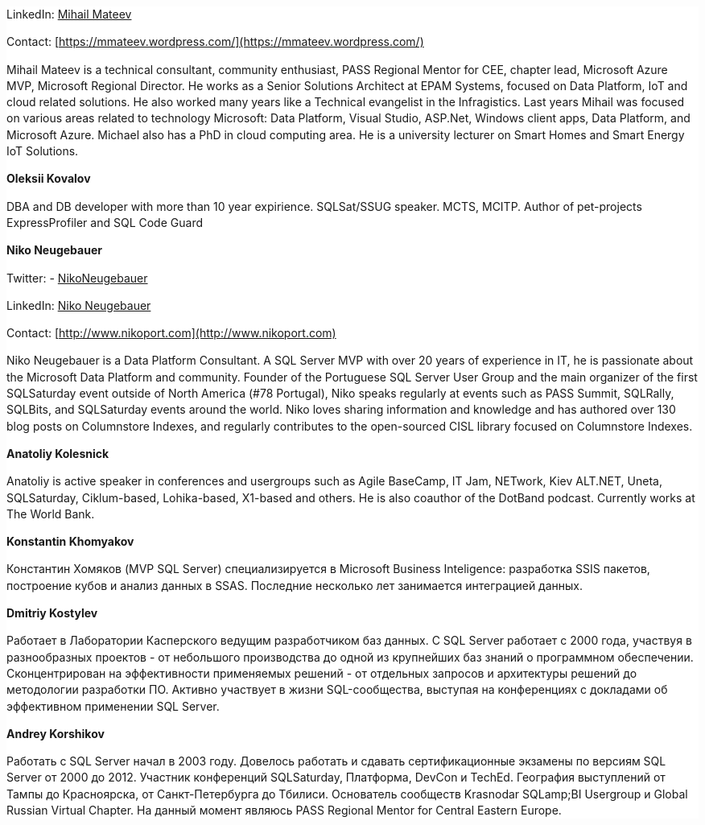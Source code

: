 LinkedIn: [Mihail Mateev](http://www.linkedin.com/pub/mihail-mateev/1/6b3/4b1)
 
Contact: [https://mmateev.wordpress.com/](https://mmateev.wordpress.com/)
 
Mihail Mateev is a technical consultant, community enthusiast, PASS Regional Mentor for CEE, chapter lead, Microsoft Azure MVP, Microsoft Regional Director. He works as a Senior Solutions Architect at EPAM Systems, focused on Data Platform, IoT and cloud related solutions. He also worked many years like a Technical evangelist in the Infragistics. Last years Mihail was focused on various areas related to technology Microsoft: Data Platform, Visual Studio, ASP.Net, Windows client apps, Data Platform, and Microsoft Azure. Michael also has a PhD in cloud computing area. He is a university lecturer on Smart Homes and Smart Energy IoT Solutions.
 
**Oleksii Kovalov**
 
DBA and DB developer with more than 10 year expirience. SQLSat/SSUG speaker. MCTS, MCITP.
Author of pet-projects ExpressProfiler and SQL Code Guard

 
**Niko Neugebauer**
 
Twitter:  - [NikoNeugebauer](https://www.twitter.com/NikoNeugebauer)
 
LinkedIn: [Niko Neugebauer](http://pt.linkedin.com/in/webcaravela/)
 
Contact: [http://www.nikoport.com](http://www.nikoport.com)
 
Niko Neugebauer is a Data Platform Consultant. A SQL Server MVP with over 20 years of experience in IT, he is passionate about the Microsoft Data Platform and community. Founder of the Portuguese SQL Server User Group and the main organizer of the first SQLSaturday event outside of North America (#78 Portugal), Niko speaks regularly at events such as PASS Summit, SQLRally, SQLBits, and SQLSaturday events around the world. Niko loves sharing information and knowledge and has authored over 130 blog posts on Columnstore Indexes, and regularly contributes to the open-sourced CISL library focused on Columnstore Indexes.
 
**Anatoliy Kolesnick**
 
Anatoliy is active speaker in conferences and usergroups such as Agile BaseCamp, IT Jam, NETwork, Kiev ALT.NET, Uneta, SQLSaturday, Ciklum-based, Lohika-based, X1-based and others. He is also coauthor of the DotBand podcast. Currently works at The World Bank.
 
**Konstantin Khomyakov**
 
Константин Хомяков (MVP SQL Server) специализируется в Microsoft Business Inteligence: разработка SSIS пакетов, построение кубов и анализ данных в SSAS. Последние несколько лет занимается интеграцией данных.
 
**Dmitriy Kostylev**
 
Работает в Лаборатории Касперского ведущим разработчиком баз данных. С SQL Server работает с 2000 года, участвуя в разнообразных проектов - от небольшого производства до одной из крупнейших баз знаний о программном обеспечении. Сконцентрирован на эффективности применяемых решений - от отдельных запросов и архитектуры решений до методологии разработки ПО. Активно участвует в жизни SQL-сообщества, выступая на конференциях с докладами об эффективном применении SQL Server.
 
**Andrey Korshikov**
 
Работать с SQL Server начал в 2003 году. Довелось работать и сдавать сертификационные экзамены по версиям SQL Server от 2000 до 2012. Участник конференций SQLSaturday, Платформа, DevCon и TechEd. География выступлений от Тампы до Красноярска, от Санкт-Петербурга до Тбилиси. Основатель сообществ Krasnodar SQLamp;BI Usergroup и Global Russian Virtual Chapter. На данный момент являюсь PASS Regional Mentor for Central Eastern Europe. 
 